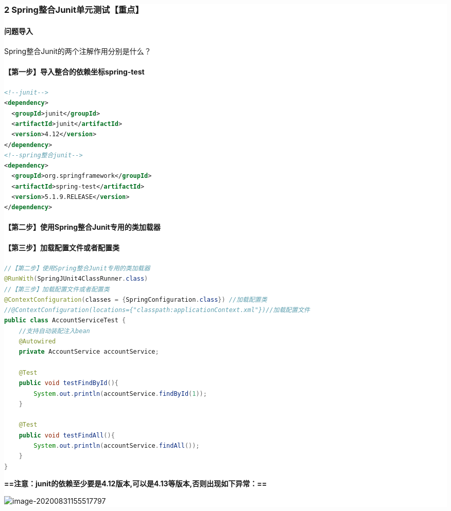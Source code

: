### 2 Spring整合Junit单元测试【重点】

#### 问题导入

Spring整合Junit的两个注解作用分别是什么？

#### 【第一步】导入整合的依赖坐标spring-test

```xml
<!--junit-->
<dependency>
  <groupId>junit</groupId>
  <artifactId>junit</artifactId>
  <version>4.12</version>
</dependency>
<!--spring整合junit-->
<dependency>
  <groupId>org.springframework</groupId>
  <artifactId>spring-test</artifactId>
  <version>5.1.9.RELEASE</version>
</dependency>
```

#### 【第二步】使用Spring整合Junit专用的类加载器

#### 【第三步】加载配置文件或者配置类

```java
//【第二步】使用Spring整合Junit专用的类加载器
@RunWith(SpringJUnit4ClassRunner.class)
//【第三步】加载配置文件或者配置类
@ContextConfiguration(classes = {SpringConfiguration.class}) //加载配置类
//@ContextConfiguration(locations={"classpath:applicationContext.xml"})//加载配置文件
public class AccountServiceTest {
    //支持自动装配注入bean
    @Autowired
    private AccountService accountService;

    @Test
    public void testFindById(){
        System.out.println(accountService.findById(1));
    }

    @Test
    public void testFindAll(){
        System.out.println(accountService.findAll());
    }
}
```

**==注意：junit的依赖至少要是4.12版本,可以是4.13等版本,否则出现如下异常：==**

![image-20200831155517797](E:\Pictures\Typora\image-20200831155517797.png)
